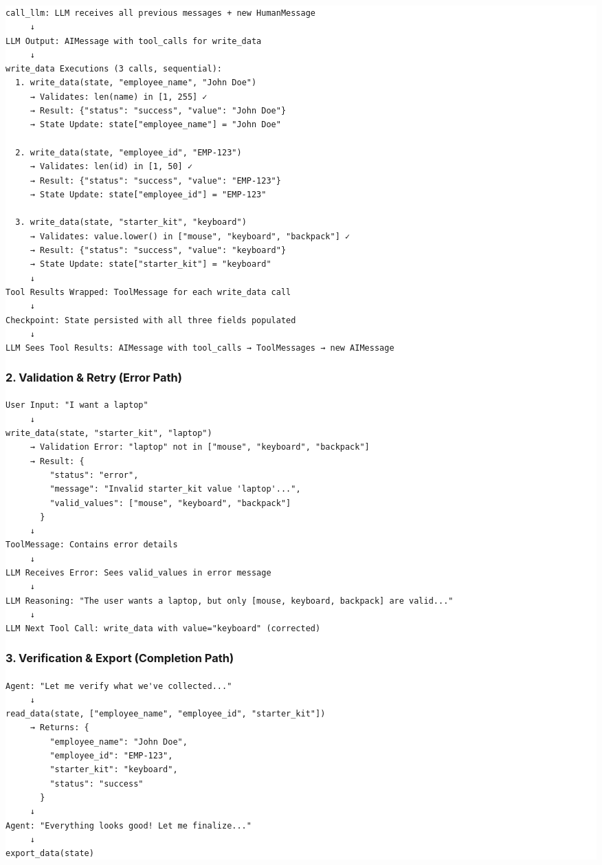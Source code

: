 ```
call_llm: LLM receives all previous messages + new HumanMessage
     ↓
LLM Output: AIMessage with tool_calls for write_data
     ↓
write_data Executions (3 calls, sequential):
  1. write_data(state, "employee_name", "John Doe")
     → Validates: len(name) in [1, 255] ✓
     → Result: {"status": "success", "value": "John Doe"}
     → State Update: state["employee_name"] = "John Doe"

  2. write_data(state, "employee_id", "EMP-123")
     → Validates: len(id) in [1, 50] ✓
     → Result: {"status": "success", "value": "EMP-123"}
     → State Update: state["employee_id"] = "EMP-123"

  3. write_data(state, "starter_kit", "keyboard")
     → Validates: value.lower() in ["mouse", "keyboard", "backpack"] ✓
     → Result: {"status": "success", "value": "keyboard"}
     → State Update: state["starter_kit"] = "keyboard"
     ↓
Tool Results Wrapped: ToolMessage for each write_data call
     ↓
Checkpoint: State persisted with all three fields populated
     ↓
LLM Sees Tool Results: AIMessage with tool_calls → ToolMessages → new AIMessage
```

### 2. Validation & Retry (Error Path)
```
User Input: "I want a laptop"
     ↓
write_data(state, "starter_kit", "laptop")
     → Validation Error: "laptop" not in ["mouse", "keyboard", "backpack"]
     → Result: {
         "status": "error",
         "message": "Invalid starter_kit value 'laptop'...",
         "valid_values": ["mouse", "keyboard", "backpack"]
       }
     ↓
ToolMessage: Contains error details
     ↓
LLM Receives Error: Sees valid_values in error message
     ↓
LLM Reasoning: "The user wants a laptop, but only [mouse, keyboard, backpack] are valid..."
     ↓
LLM Next Tool Call: write_data with value="keyboard" (corrected)
```

### 3. Verification & Export (Completion Path)
```
Agent: "Let me verify what we've collected..."
     ↓
read_data(state, ["employee_name", "employee_id", "starter_kit"])
     → Returns: {
         "employee_name": "John Doe",
         "employee_id": "EMP-123",
         "starter_kit": "keyboard",
         "status": "success"
       }
     ↓
Agent: "Everything looks good! Let me finalize..."
     ↓
export_data(state)
```